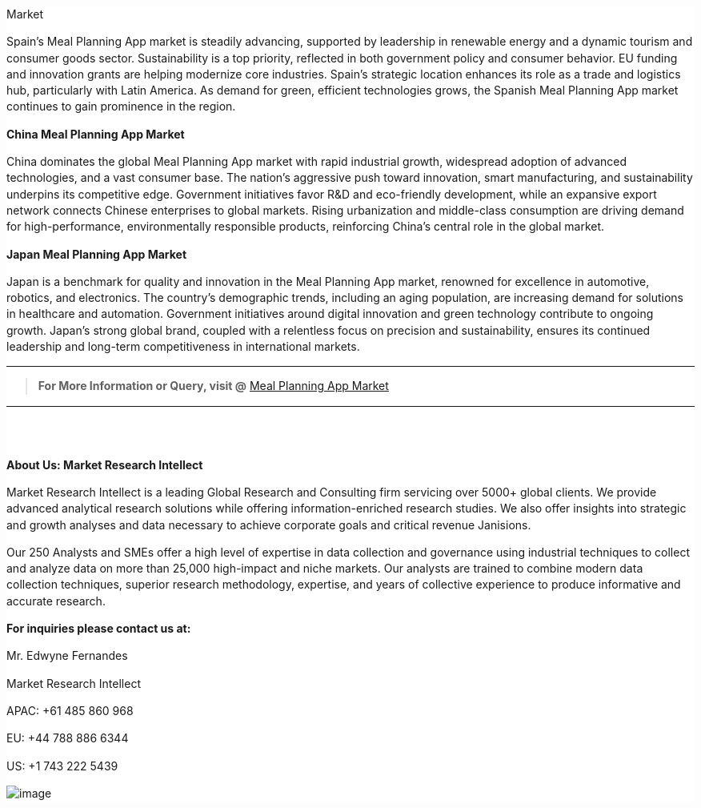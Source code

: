 Market</strong></p><p class="" data-start="4424" data-end="4975">Spain&rsquo;s Meal Planning App market is steadily advancing, supported by leadership in renewable energy and a dynamic tourism and consumer goods sector. Sustainability is a top priority, reflected in both government policy and consumer behavior. EU funding and innovation grants are helping modernize core industries. Spain&rsquo;s strategic location enhances its role as a trade and logistics hub, particularly with Latin America. As demand for green, efficient technologies grows, the Spanish Meal Planning App market continues to gain prominence in the region.</p><p class="" data-start="4977" data-end="5589"><strong data-start="4977" data-end="4998">China Meal Planning App Market</strong></p><p class="" data-start="4977" data-end="5589">China dominates the global Meal Planning App market with rapid industrial growth, widespread adoption of advanced technologies, and a vast consumer base. The nation&rsquo;s aggressive push toward innovation, smart manufacturing, and sustainability underpins its competitive edge. Government initiatives favor R&amp;D and eco-friendly development, while an expansive export network connects Chinese enterprises to global markets. Rising urbanization and middle-class consumption are driving demand for high-performance, environmentally responsible products, reinforcing China&rsquo;s central role in the global market.</p><p class="" data-start="5591" data-end="6162"><strong data-start="5591" data-end="5612">Japan Meal Planning App Market</strong></p><p class="" data-start="5591" data-end="6162">Japan is a benchmark for quality and innovation in the Meal Planning App market, renowned for excellence in automotive, robotics, and electronics. The country&rsquo;s demographic trends, including an aging population, are increasing demand for solutions in healthcare and automation. Government initiatives around digital innovation and green technology contribute to ongoing growth. Japan&rsquo;s strong global brand, coupled with a relentless focus on precision and sustainability, ensures its continued leadership and long-term competitiveness in international markets.</p><hr /><blockquote><p><span class="font-[700]"><strong>For More Information or Query, visit&nbsp;@</strong>&nbsp;</span><span class="font-[700]"><a href="https://www.marketresearchintellect.com/product/meal-planning-app-market/?utm_source=Linkedin&utm_medium=019" target="_blank" data-tracking-control-name="article-ssr-frontend-pulse_little-text-block" data-tracking-will-navigate="" data-test-link="">Meal Planning App Market</a></span></p></blockquote><hr /><h3>&nbsp;</h3><p><strong><span class="font-[700]">About Us: Market Research Intellect</span></strong></p><p><span class="">Market Research Intellect is a leading Global Research and Consulting firm servicing over 5000+ global clients. We provide advanced analytical research solutions while offering information-enriched research studies.&nbsp;</span>We also offer insights into strategic and growth analyses and data necessary to achieve corporate goals and critical revenue Janisions.</p><p><span class="">Our 250 Analysts and SMEs offer a high level of expertise in data collection and governance using industrial techniques to collect and analyze data on more than 25,000 high-impact and niche markets. Our analysts are trained to combine modern data collection techniques, superior research methodology, expertise, and years of collective experience to produce informative and accurate research.</span></p><p><strong>For inquiries please contact us at:</strong></p><p>Mr. Edwyne Fernandes</p><p>Market Research Intellect</p><p>APAC: +61 485 860 968</p><p>EU: +44 788 886 6344</p><p>US: +1 743 222 5439</p>
![image](https://github.com/user-attachments/assets/e7004df8-3cd5-4fa9-9ce4-8b877cd86b72)
